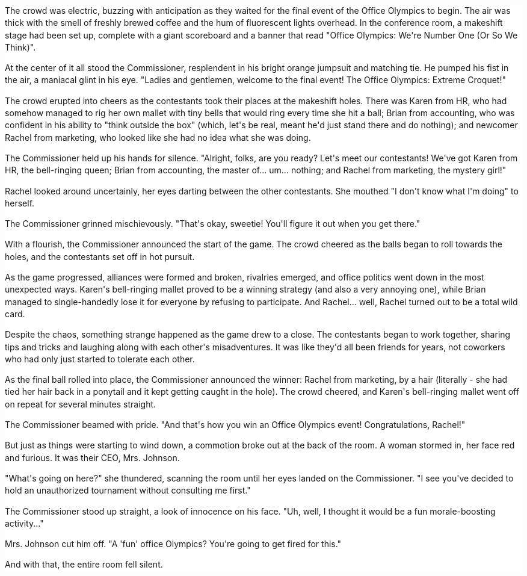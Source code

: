 The crowd was electric, buzzing with anticipation as they waited for the final event of the Office Olympics to begin. The air was thick with the smell of freshly brewed coffee and the hum of fluorescent lights overhead. In the conference room, a makeshift stage had been set up, complete with a giant scoreboard and a banner that read "Office Olympics: We're Number One (Or So We Think)".

At the center of it all stood the Commissioner, resplendent in his bright orange jumpsuit and matching tie. He pumped his fist in the air, a maniacal glint in his eye. "Ladies and gentlemen, welcome to the final event! The Office Olympics: Extreme Croquet!"

The crowd erupted into cheers as the contestants took their places at the makeshift holes. There was Karen from HR, who had somehow managed to rig her own mallet with tiny bells that would ring every time she hit a ball; Brian from accounting, who was confident in his ability to "think outside the box" (which, let's be real, meant he'd just stand there and do nothing); and newcomer Rachel from marketing, who looked like she had no idea what she was doing.

The Commissioner held up his hands for silence. "Alright, folks, are you ready? Let's meet our contestants! We've got Karen from HR, the bell-ringing queen; Brian from accounting, the master of... um... nothing; and Rachel from marketing, the mystery girl!"

Rachel looked around uncertainly, her eyes darting between the other contestants. She mouthed "I don't know what I'm doing" to herself.

The Commissioner grinned mischievously. "That's okay, sweetie! You'll figure it out when you get there."

With a flourish, the Commissioner announced the start of the game. The crowd cheered as the balls began to roll towards the holes, and the contestants set off in hot pursuit.

As the game progressed, alliances were formed and broken, rivalries emerged, and office politics went down in the most unexpected ways. Karen's bell-ringing mallet proved to be a winning strategy (and also a very annoying one), while Brian managed to single-handedly lose it for everyone by refusing to participate. And Rachel... well, Rachel turned out to be a total wild card.

Despite the chaos, something strange happened as the game drew to a close. The contestants began to work together, sharing tips and tricks and laughing along with each other's misadventures. It was like they'd all been friends for years, not coworkers who had only just started to tolerate each other.

As the final ball rolled into place, the Commissioner announced the winner: Rachel from marketing, by a hair (literally - she had tied her hair back in a ponytail and it kept getting caught in the hole). The crowd cheered, and Karen's bell-ringing mallet went off on repeat for several minutes straight.

The Commissioner beamed with pride. "And that's how you win an Office Olympics event! Congratulations, Rachel!"

But just as things were starting to wind down, a commotion broke out at the back of the room. A woman stormed in, her face red and furious. It was their CEO, Mrs. Johnson.

"What's going on here?" she thundered, scanning the room until her eyes landed on the Commissioner. "I see you've decided to hold an unauthorized tournament without consulting me first."

The Commissioner stood up straight, a look of innocence on his face. "Uh, well, I thought it would be a fun morale-boosting activity..."

Mrs. Johnson cut him off. "A 'fun' office Olympics? You're going to get fired for this."

And with that, the entire room fell silent.
